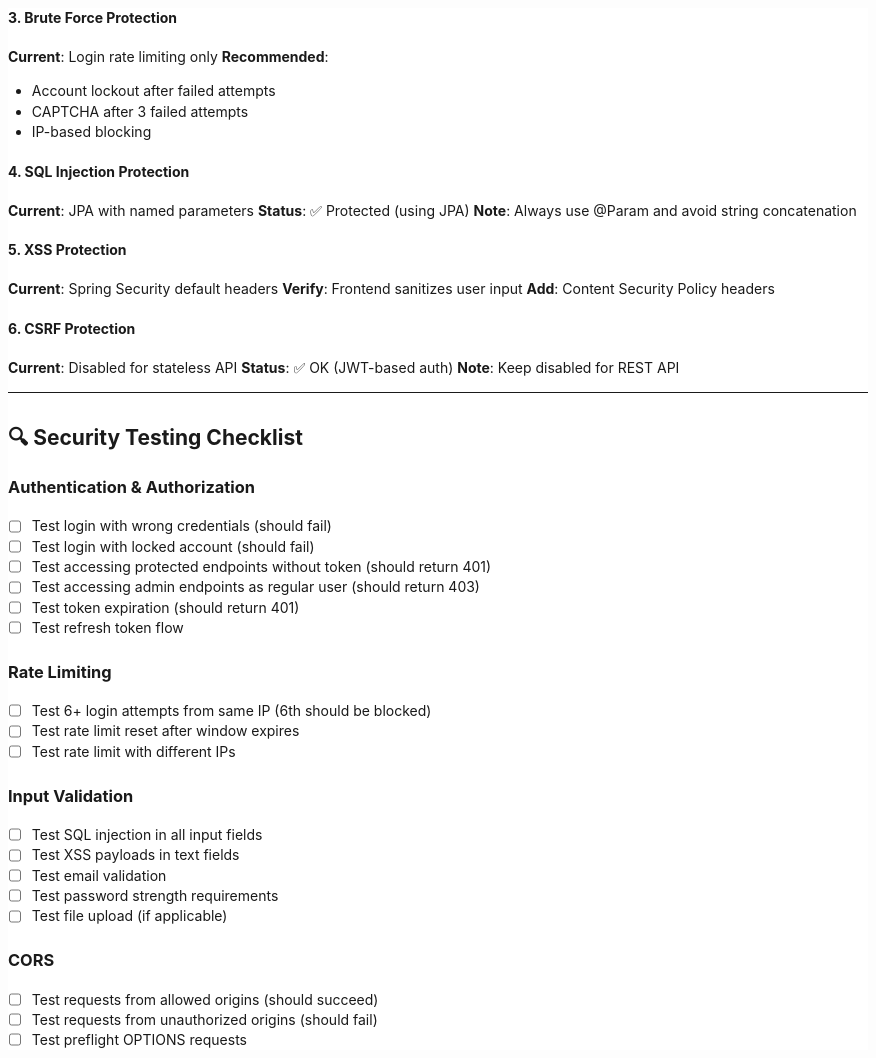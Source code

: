 #### 3. Brute Force Protection
**Current**: Login rate limiting only
**Recommended**:
- Account lockout after failed attempts
- CAPTCHA after 3 failed attempts
- IP-based blocking

#### 4. SQL Injection Protection
**Current**: JPA with named parameters
**Status**: ✅ Protected (using JPA)
**Note**: Always use @Param and avoid string concatenation

#### 5. XSS Protection
**Current**: Spring Security default headers
**Verify**: Frontend sanitizes user input
**Add**: Content Security Policy headers

#### 6. CSRF Protection
**Current**: Disabled for stateless API
**Status**: ✅ OK (JWT-based auth)
**Note**: Keep disabled for REST API

---

## 🔍 Security Testing Checklist

### Authentication & Authorization
- [ ] Test login with wrong credentials (should fail)
- [ ] Test login with locked account (should fail)
- [ ] Test accessing protected endpoints without token (should return 401)
- [ ] Test accessing admin endpoints as regular user (should return 403)
- [ ] Test token expiration (should return 401)
- [ ] Test refresh token flow

### Rate Limiting
- [ ] Test 6+ login attempts from same IP (6th should be blocked)
- [ ] Test rate limit reset after window expires
- [ ] Test rate limit with different IPs

### Input Validation
- [ ] Test SQL injection in all input fields
- [ ] Test XSS payloads in text fields
- [ ] Test email validation
- [ ] Test password strength requirements
- [ ] Test file upload (if applicable)

### CORS
- [ ] Test requests from allowed origins (should succeed)
- [ ] Test requests from unauthorized origins (should fail)
- [ ] Test preflight OPTIONS requests
